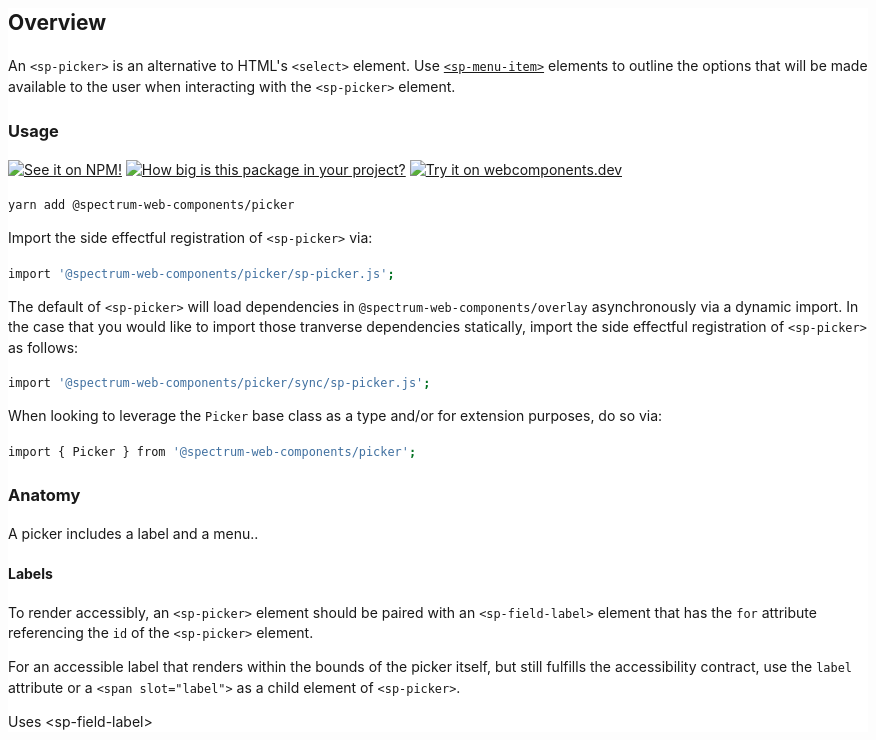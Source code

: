 ## Overview

An `<sp-picker>` is an alternative to HTML's `<select>` element. Use [`<sp-menu-item>`](../menu-item) elements to outline the options that will be made available to the user when interacting with the `<sp-picker>` element.

### Usage

[![See it on NPM!](https://img.shields.io/npm/v/@spectrum-web-components/picker?style=for-the-badge)](https://www.npmjs.com/package/@spectrum-web-components/picker)
[![How big is this package in your project?](https://img.shields.io/bundlephobia/minzip/@spectrum-web-components/picker?style=for-the-badge)](https://bundlephobia.com/result?p=@spectrum-web-components/picker)
[![Try it on webcomponents.dev](https://img.shields.io/badge/Try%20it%20on-webcomponents.dev-green?style=for-the-badge)](https://webcomponents.dev/edit/collection/fO75441E1Q5ZlI0e9pgq/guTpKeAjgecibF150Qbg/src/index.ts)

```bash
yarn add @spectrum-web-components/picker
```

Import the side effectful registration of `<sp-picker>` via:

```bash
import '@spectrum-web-components/picker/sp-picker.js';
```

The default of `<sp-picker>` will load dependencies in `@spectrum-web-components/overlay` asynchronously via a dynamic import. In the case that you would like to import those tranverse dependencies statically, import the side effectful registration of `<sp-picker>` as follows:

```bash
import '@spectrum-web-components/picker/sync/sp-picker.js';
```

When looking to leverage the `Picker` base class as a type and/or for extension purposes, do so via:

```bash
import { Picker } from '@spectrum-web-components/picker';
```

### Anatomy

A picker includes a label and a menu..

#### Labels

To render accessibly, an `<sp-picker>` element should be paired with an `<sp-field-label>` element that has the `for` attribute referencing the `id` of the `<sp-picker>` element.

For an accessible label that renders within the bounds of the picker itself, but still fulfills the accessibility contract, use the `label` attribute or a `<span slot="label">` as a child element of `<sp-picker>`.

<sp-tabs selected="sp-field-label" auto label="Label options">
<sp-tab value="sp-field-label">Uses &lt;sp-field-label&gt;</sp-tab>
<sp-tab-panel value="sp-field-label">
